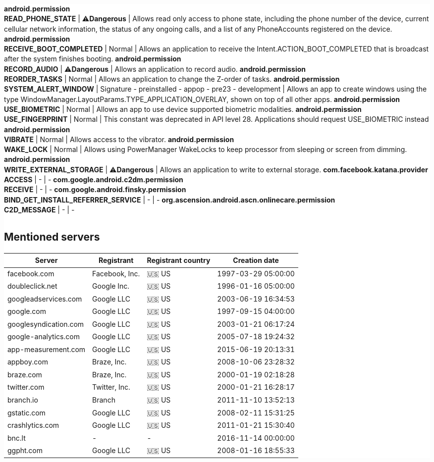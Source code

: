  **android.permission<br>READ_PHONE_STATE** | :warning:**Dangerous** | Allows read only access to phone state, including the phone number of the device, current cellular network information, the status of any ongoing calls, and a list of any PhoneAccounts registered on the device. 
 **android.permission<br>RECEIVE_BOOT_COMPLETED** | Normal | Allows an application to receive the Intent.ACTION_BOOT_COMPLETED that is broadcast after the system finishes booting. 
 **android.permission<br>RECORD_AUDIO** | :warning:**Dangerous** | Allows an application to record audio. 
 **android.permission<br>REORDER_TASKS** | Normal | Allows an application to change the Z-order of tasks. 
 **android.permission<br>SYSTEM_ALERT_WINDOW** | Signature - preinstalled - appop - pre23 - development | Allows an app to create windows using the type WindowManager.LayoutParams.TYPE_APPLICATION_OVERLAY, shown on top of all other apps. 
 **android.permission<br>USE_BIOMETRIC** | Normal | Allows an app to use device supported biometric modalities. 
 **android.permission<br>USE_FINGERPRINT** | Normal | This constant was deprecated in API level 28. Applications should request USE_BIOMETRIC instead 
 **android.permission<br>VIBRATE** | Normal | Allows access to the vibrator. 
 **android.permission<br>WAKE_LOCK** | Normal | Allows using PowerManager WakeLocks to keep processor from sleeping or screen from dimming. 
 **android.permission<br>WRITE_EXTERNAL_STORAGE** | :warning:**Dangerous** | Allows an application to write to external storage. 
 **com.facebook.katana.provider<br>ACCESS** | - | - 
 **com.google.android.c2dm.permission<br>RECEIVE** | - | - 
 **com.google.android.finsky.permission<br>BIND_GET_INSTALL_REFERRER_SERVICE** | - | - 
 **org.ascension.android.ascn.onlinecare.permission<br>C2D_MESSAGE** | - | - 


## Mentioned servers

| **Server** | **Registrant** | **Registrant country** | **Creation date** | 
|-------------------------|-------------------------|-------------------------|-------------------------|
 | facebook.com | Facebook, Inc. | :us: US | 1997-03-29 05:00:00 |
 | doubleclick.net | Google Inc. | :us: US | 1996-01-16 05:00:00 |
 | googleadservices.com | Google LLC | :us: US | 2003-06-19 16:34:53 |
 | google.com | Google LLC | :us: US | 1997-09-15 04:00:00 |
 | googlesyndication.com | Google LLC | :us: US | 2003-01-21 06:17:24 |
 | google-analytics.com | Google LLC | :us: US | 2005-07-18 19:24:32 |
 | app-measurement.com | Google LLC | :us: US | 2015-06-19 20:13:31 |
 | appboy.com | Braze, Inc. | :us: US | 2008-10-06 23:28:32 |
 | braze.com | Braze, Inc. | :us: US | 2000-01-19 02:18:28 |
 | twitter.com | Twitter, Inc. | :us: US | 2000-01-21 16:28:17 |
 | branch.io | Branch | :us: US | 2011-11-10 13:52:13 |
 | gstatic.com | Google LLC | :us: US | 2008-02-11 15:31:25 |
 | crashlytics.com | Google LLC | :us: US | 2011-01-21 15:30:40 |
 | bnc.lt | - | - | 2016-11-14 00:00:00 |
 | ggpht.com | Google LLC | :us: US | 2008-01-16 18:55:33 |
